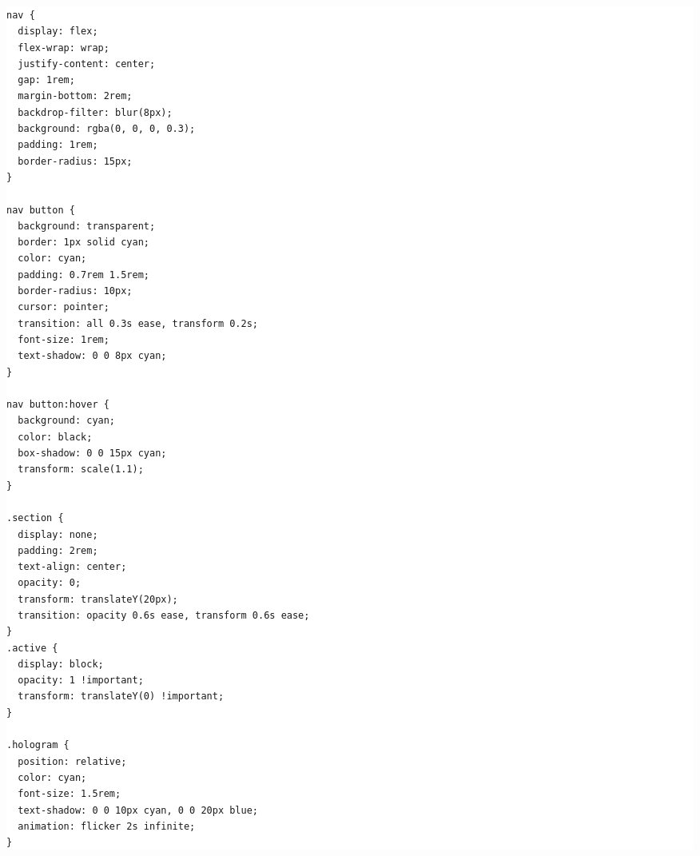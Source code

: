     nav {
      display: flex;
      flex-wrap: wrap;
      justify-content: center;
      gap: 1rem;
      margin-bottom: 2rem;
      backdrop-filter: blur(8px);
      background: rgba(0, 0, 0, 0.3);
      padding: 1rem;
      border-radius: 15px;
    }

    nav button {
      background: transparent;
      border: 1px solid cyan;
      color: cyan;
      padding: 0.7rem 1.5rem;
      border-radius: 10px;
      cursor: pointer;
      transition: all 0.3s ease, transform 0.2s;
      font-size: 1rem;
      text-shadow: 0 0 8px cyan;
    }

    nav button:hover {
      background: cyan;
      color: black;
      box-shadow: 0 0 15px cyan;
      transform: scale(1.1);
    }

    .section {
      display: none;
      padding: 2rem;
      text-align: center;
      opacity: 0;
      transform: translateY(20px);
      transition: opacity 0.6s ease, transform 0.6s ease;
    }
    .active {
      display: block;
      opacity: 1 !important;
      transform: translateY(0) !important;
    }

    .hologram {
      position: relative;
      color: cyan;
      font-size: 1.5rem;
      text-shadow: 0 0 10px cyan, 0 0 20px blue;
      animation: flicker 2s infinite;
    }
